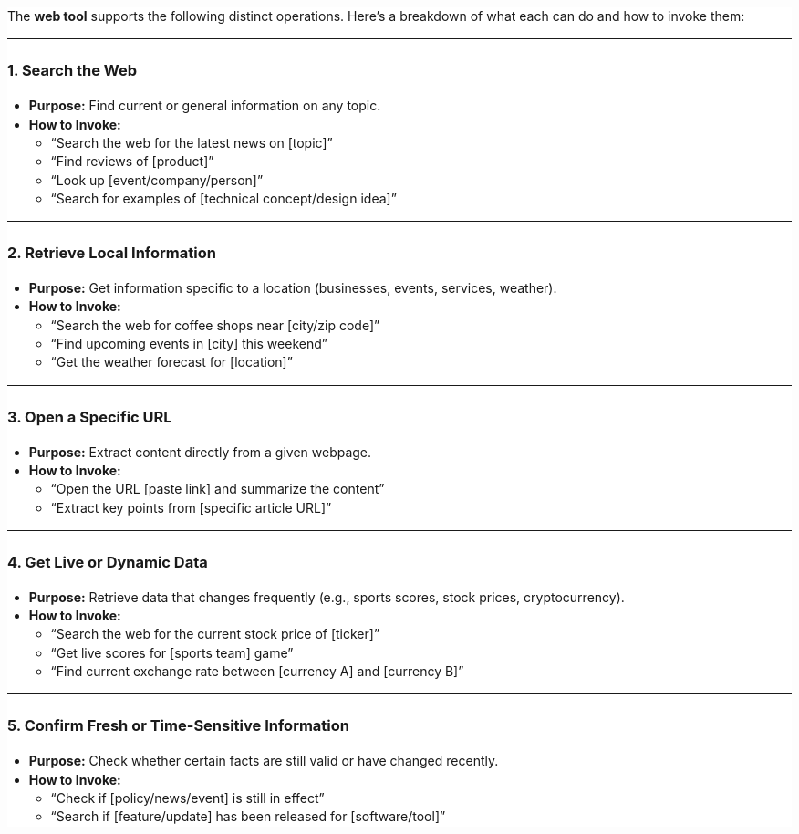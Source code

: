 

The **web tool** supports the following distinct operations. Here’s a breakdown of what each can do and how to invoke them:

------

### 1. **Search the Web**

- **Purpose:** Find current or general information on any topic.
- **How to Invoke:**
  - “Search the web for the latest news on [topic]”
  - “Find reviews of [product]”
  - “Look up [event/company/person]”
  - “Search for examples of [technical concept/design idea]”

------

### 2. **Retrieve Local Information**

- **Purpose:** Get information specific to a location (businesses, events, services, weather).
- **How to Invoke:**
  - “Search the web for coffee shops near [city/zip code]”
  - “Find upcoming events in [city] this weekend”
  - “Get the weather forecast for [location]”

------

### 3. **Open a Specific URL**

- **Purpose:** Extract content directly from a given webpage.
- **How to Invoke:**
  - “Open the URL [paste link] and summarize the content”
  - “Extract key points from [specific article URL]”

------

### 4. **Get Live or Dynamic Data**

- **Purpose:** Retrieve data that changes frequently (e.g., sports scores, stock prices, cryptocurrency).
- **How to Invoke:**
  - “Search the web for the current stock price of [ticker]”
  - “Get live scores for [sports team] game”
  - “Find current exchange rate between [currency A] and [currency B]”

------

### 5. **Confirm Fresh or Time-Sensitive Information**

- **Purpose:** Check whether certain facts are still valid or have changed recently.
- **How to Invoke:**
  - “Check if [policy/news/event] is still in effect”
  - “Search if [feature/update] has been released for [software/tool]”

